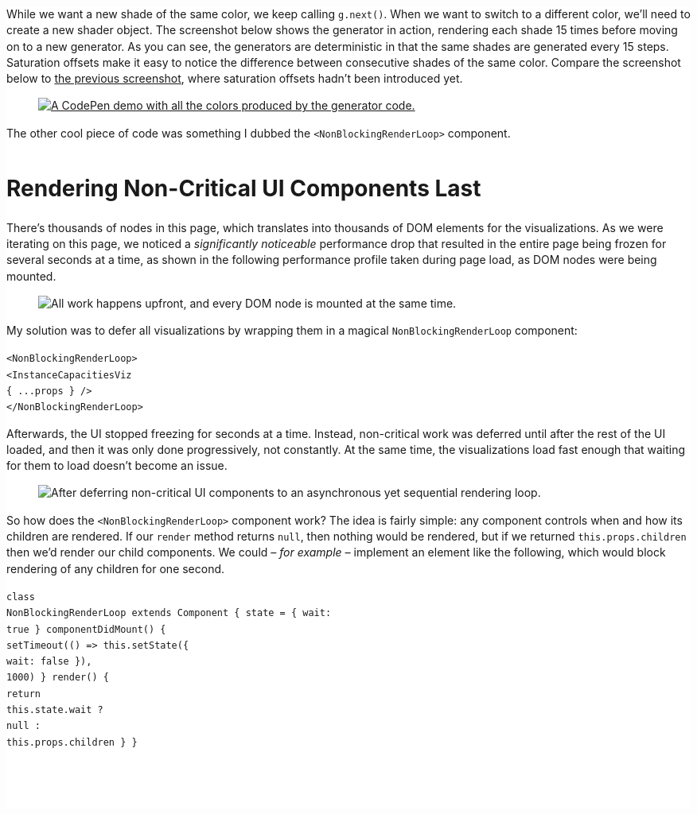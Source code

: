 </code></pre> <p>While we want a new shade of the same color, we keep calling <code class="md-code md-code-inline">g.next()</code>. When we want to switch to a different color, we&#x2019;ll need to create a new shader object. The screenshot below shows the generator in action, rendering each shade 15 times before moving on to a new generator. As you can see, the generators are deterministic in that the same shades are generated every 15 steps. Saturation offsets make it easy to notice the difference between consecutive shades of the same color. Compare the screenshot below to <a href="https://i.imgur.com/35EjlGL.png" target="_blank" rel="noopener noreferrer" aria-label="Expand image to full size">the previous screenshot</a>, where saturation offsets hadn&#x2019;t been introduced yet.</p> <figure><a href="https://codepen.io/bevacqua/pen/YpabJB" target="_blank" rel="noopener noreferrer"><img alt="A CodePen demo with all the colors produced by the generator code." class="" src="https://i.imgur.com/Bryi7ZG.png"></a></figure> <p>The other cool piece of code was something I dubbed the <code class="md-code md-code-inline">&lt;NonBlockingRenderLoop&gt;</code> component.</p> <h1 id="rendering-non-critical-ui-components-last">Rendering Non-Critical UI Components Last</h1> <p>There&#x2019;s thousands of nodes in this page, which translates into thousands of DOM elements for the visualizations. As we were iterating on this page, we noticed a <em>significantly noticeable</em> performance drop that resulted in the entire page being frozen for several seconds at a time, as shown in the following performance profile taken during page load, as DOM nodes were being mounted.</p> <figure><img alt="All work happens upfront, and every DOM node is mounted at the same time." class="" src="https://i.imgur.com/NvFEsAm.png"></figure> <p>My solution was to defer all visualizations by wrapping them in a magical <code class="md-code md-code-inline">NonBlockingRenderLoop</code> component:</p> <pre class="md-code-block"><code class="md-code md-lang-xml"><span class="md-code-tag">&lt;<span class="md-code-title">NonBlockingRenderLoop</span>&gt;</span>
  <span class="md-code-tag">&lt;<span class="md-code-title">InstanceCapacitiesViz</span> { <span class="md-code-attribute">...props</span> } /&gt;</span>
<span class="md-code-tag">&lt;/<span class="md-code-title">NonBlockingRenderLoop</span>&gt;</span>
</code></pre> <p>Afterwards, the UI stopped freezing for seconds at a time. Instead, non-critical work was deferred until after the rest of the UI loaded, and then it was only done progressively, not constantly. At the same time, the visualizations load fast enough that waiting for them to load doesn&#x2019;t become an issue.</p> <figure><img alt="After deferring non-critical UI components to an asynchronous yet sequential rendering loop." class="" src="https://i.imgur.com/NqJeetF.png"></figure> <p>So how does the <code class="md-code md-code-inline">&lt;NonBlockingRenderLoop&gt;</code> component work? The idea is fairly simple: any component controls when and how its children are rendered. If our <code class="md-code md-code-inline">render</code> method returns <code class="md-code md-code-inline">null</code>, then nothing would be rendered, but if we returned <code class="md-code md-code-inline">this.props.children</code> then we&#x2019;d render our child components. We could <em>&#x2013; for example &#x2013;</em> implement an element like the following, which would block rendering of any children for one second.</p> <pre class="md-code-block"><code class="md-code md-lang-javascript"><span class="md-code-keyword">class</span> NonBlockingRenderLoop extends Component {
  state = {
    wait: <span class="md-code-literal">true</span>
  }
  componentDidMount() {
    setTimeout(() =&gt; <span class="md-code-keyword">this</span>.setState({ wait: <span class="md-code-literal">false</span> }), <span class="md-code-number">1000</span>)
  }
  render() {
    <span class="md-code-keyword">return</span> <span class="md-code-keyword">this</span>.state.wait ? <span class="md-code-literal">null</span> : <span class="md-code-keyword">this</span>.props.children
  }
}